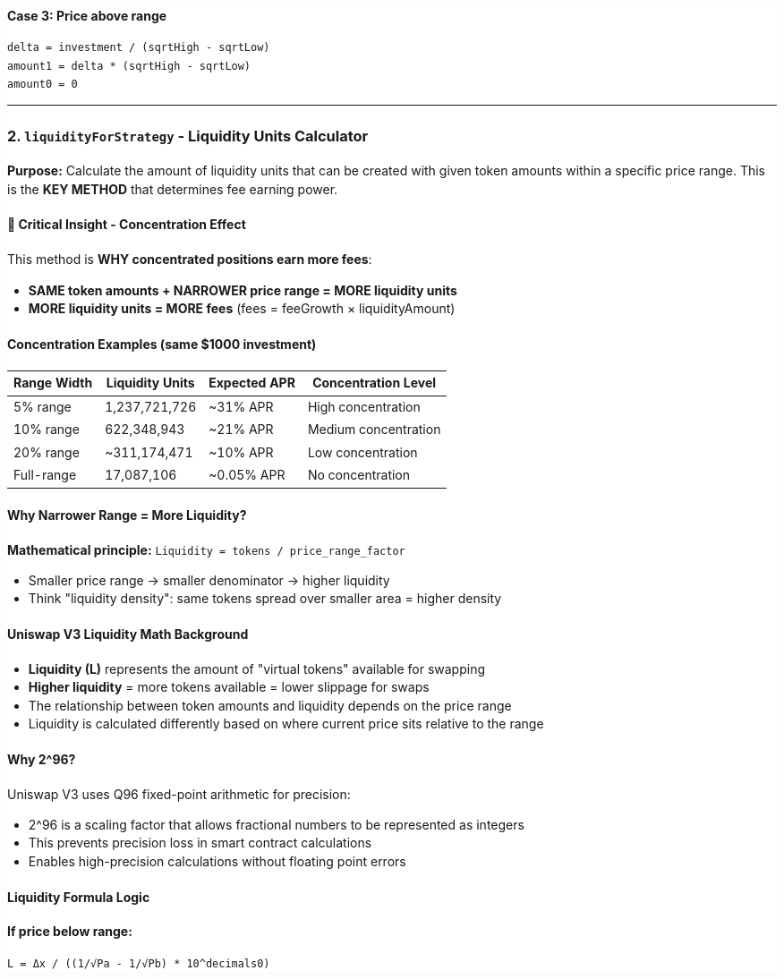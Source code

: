 **Case 3: Price above range**
```
delta = investment / (sqrtHigh - sqrtLow)
amount1 = delta * (sqrtHigh - sqrtLow)
amount0 = 0
```

---

### 2. `liquidityForStrategy` - Liquidity Units Calculator

**Purpose:** Calculate the amount of liquidity units that can be created with given token amounts within a specific price range. This is the **KEY METHOD** that determines fee earning power.

#### 🎯 Critical Insight - Concentration Effect

This method is **WHY concentrated positions earn more fees**:
- **SAME token amounts + NARROWER price range = MORE liquidity units**
- **MORE liquidity units = MORE fees** (fees = feeGrowth × liquidityAmount)

#### Concentration Examples (same $1000 investment)

| Range Width | Liquidity Units | Expected APR | Concentration Level |
|-------------|----------------|--------------|-------------------|
| 5% range   | 1,237,721,726  | ~31% APR     | High concentration |
| 10% range  | 622,348,943    | ~21% APR     | Medium concentration |
| 20% range  | ~311,174,471   | ~10% APR     | Low concentration |
| Full-range | 17,087,106     | ~0.05% APR   | No concentration |

#### Why Narrower Range = More Liquidity?

**Mathematical principle:** `Liquidity = tokens / price_range_factor`
- Smaller price range → smaller denominator → higher liquidity
- Think "liquidity density": same tokens spread over smaller area = higher density

#### Uniswap V3 Liquidity Math Background

- **Liquidity (L)** represents the amount of "virtual tokens" available for swapping
- **Higher liquidity** = more tokens available = lower slippage for swaps
- The relationship between token amounts and liquidity depends on the price range
- Liquidity is calculated differently based on where current price sits relative to the range

#### Why 2^96?

Uniswap V3 uses Q96 fixed-point arithmetic for precision:
- 2^96 is a scaling factor that allows fractional numbers to be represented as integers
- This prevents precision loss in smart contract calculations
- Enables high-precision calculations without floating point errors

#### Liquidity Formula Logic

**If price below range:**
```
L = Δx / ((1/√Pa - 1/√Pb) * 10^decimals0)
```
